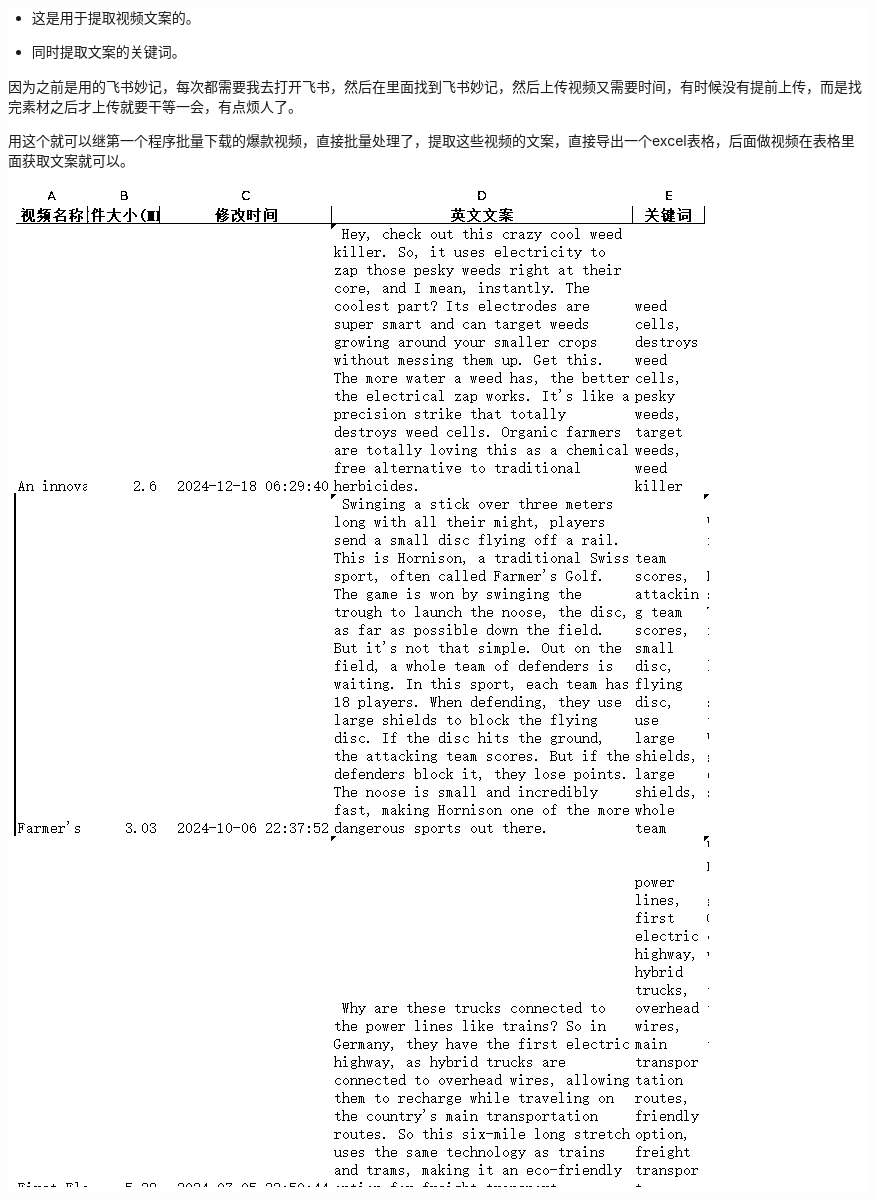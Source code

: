 *   这是用于提取视频文案的。

*   同时提取文案的关键词。

因为之前是用的飞书妙记，每次都需要我去打开飞书，然后在里面找到飞书妙记，然后上传视频又需要时间，有时候没有提前上传，而是找完素材之后才上传就要干等一会，有点烦人了。

用这个就可以继第一个程序批量下载的爆款视频，直接批量处理了，提取这些视频的文案，直接导出一个excel表格，后面做视频在表格里面获取文案就可以。

![](img/3a32442d9e6cea25f4cc742211edf82e.png)
